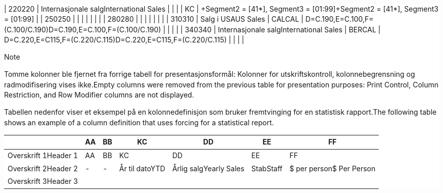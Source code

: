 | <span data-ttu-id="0b1e2-241">220</span><span class="sxs-lookup"><span data-stu-id="0b1e2-241">220</span></span>      | <span data-ttu-id="0b1e2-242">Internasjonale salg</span><span class="sxs-lookup"><span data-stu-id="0b1e2-242">International Sales</span></span>       |             |                                 |                      | <span data-ttu-id="0b1e2-243">K</span><span class="sxs-lookup"><span data-stu-id="0b1e2-243">C</span></span>              | <span data-ttu-id="0b1e2-244">+Segment2 = \[41\*\], Segment3 = \[01:99\]</span><span class="sxs-lookup"><span data-stu-id="0b1e2-244">+Segment2 = \[41\*\], Segment3 = \[01:99\]</span></span> |
| <span data-ttu-id="0b1e2-245">250</span><span class="sxs-lookup"><span data-stu-id="0b1e2-245">250</span></span>      |                           |             |                                 |                      |                |                                            |
| <span data-ttu-id="0b1e2-246">280</span><span class="sxs-lookup"><span data-stu-id="0b1e2-246">280</span></span>      |                           |             |                                 |                      |                |                                            |
| <span data-ttu-id="0b1e2-247">310</span><span class="sxs-lookup"><span data-stu-id="0b1e2-247">310</span></span>      | <span data-ttu-id="0b1e2-248">Salg i USA</span><span class="sxs-lookup"><span data-stu-id="0b1e2-248">US Sales</span></span>                  | <span data-ttu-id="0b1e2-249">CAL</span><span class="sxs-lookup"><span data-stu-id="0b1e2-249">CAL</span></span>         | <span data-ttu-id="0b1e2-250">D=C.190,E=C.100,F=(C.100/C.190)</span><span class="sxs-lookup"><span data-stu-id="0b1e2-250">D=C.190,E=C.100,F=(C.100/C.190)</span></span> |                      |                |                                            |
| <span data-ttu-id="0b1e2-251">340</span><span class="sxs-lookup"><span data-stu-id="0b1e2-251">340</span></span>      | <span data-ttu-id="0b1e2-252">Internasjonale salg</span><span class="sxs-lookup"><span data-stu-id="0b1e2-252">International Sales</span></span>       | <span data-ttu-id="0b1e2-253">BER</span><span class="sxs-lookup"><span data-stu-id="0b1e2-253">CAL</span></span>         | <span data-ttu-id="0b1e2-254">D=C.220,E=C115,F=(C.220/C.115)</span><span class="sxs-lookup"><span data-stu-id="0b1e2-254">D=C.220,E=C115,F=(C.220/C.115)</span></span>  |                      |                |                                            |

> [!NOTE] 
> <span data-ttu-id="0b1e2-255">Tomme kolonner ble fjernet fra forrige tabell for presentasjonsformål: Kolonner for utskriftskontroll, kolonnebegrensning og radmodifisering vises ikke.</span><span class="sxs-lookup"><span data-stu-id="0b1e2-255">Empty columns were removed from the previous table for presentation purposes: Print Control,  Column Restriction, and Row Modifier columns are not displayed.</span></span>

<span data-ttu-id="0b1e2-256">Tabellen nedenfor viser et eksempel på en kolonnedefinisjon som bruker fremtvinging for en statistisk rapport.</span><span class="sxs-lookup"><span data-stu-id="0b1e2-256">The following table shows an example of a column definition that uses forcing for a statistical report.</span></span>

|                              | <span data-ttu-id="0b1e2-257">A</span><span class="sxs-lookup"><span data-stu-id="0b1e2-257">A</span></span>   | <span data-ttu-id="0b1e2-258">B</span><span class="sxs-lookup"><span data-stu-id="0b1e2-258">B</span></span>    | <span data-ttu-id="0b1e2-259">K</span><span class="sxs-lookup"><span data-stu-id="0b1e2-259">C</span></span>      | <span data-ttu-id="0b1e2-260">D</span><span class="sxs-lookup"><span data-stu-id="0b1e2-260">D</span></span>            | <span data-ttu-id="0b1e2-261">E</span><span class="sxs-lookup"><span data-stu-id="0b1e2-261">E</span></span>     | <span data-ttu-id="0b1e2-262">F</span><span class="sxs-lookup"><span data-stu-id="0b1e2-262">F</span></span>            |
|------------------------------|-----|------|--------|--------------|-------|--------------|
| <span data-ttu-id="0b1e2-263">Overskrift 1</span><span class="sxs-lookup"><span data-stu-id="0b1e2-263">Header 1</span></span>                     | <span data-ttu-id="0b1e2-264">A</span><span class="sxs-lookup"><span data-stu-id="0b1e2-264">A</span></span>   | <span data-ttu-id="0b1e2-265">B</span><span class="sxs-lookup"><span data-stu-id="0b1e2-265">B</span></span>    | <span data-ttu-id="0b1e2-266">K</span><span class="sxs-lookup"><span data-stu-id="0b1e2-266">C</span></span>      | <span data-ttu-id="0b1e2-267">D</span><span class="sxs-lookup"><span data-stu-id="0b1e2-267">D</span></span>            | <span data-ttu-id="0b1e2-268">E</span><span class="sxs-lookup"><span data-stu-id="0b1e2-268">E</span></span>     | <span data-ttu-id="0b1e2-269">F</span><span class="sxs-lookup"><span data-stu-id="0b1e2-269">F</span></span>            |
| <span data-ttu-id="0b1e2-270">Overskrift 2</span><span class="sxs-lookup"><span data-stu-id="0b1e2-270">Header 2</span></span>                     | -   | -    | <span data-ttu-id="0b1e2-271">År til dato</span><span class="sxs-lookup"><span data-stu-id="0b1e2-271">YTD</span></span>    | <span data-ttu-id="0b1e2-272">Årlig salg</span><span class="sxs-lookup"><span data-stu-id="0b1e2-272">Yearly Sales</span></span> | <span data-ttu-id="0b1e2-273">Stab</span><span class="sxs-lookup"><span data-stu-id="0b1e2-273">Staff</span></span> | <span data-ttu-id="0b1e2-274">$ per person</span><span class="sxs-lookup"><span data-stu-id="0b1e2-274">$ Per Person</span></span> |
| <span data-ttu-id="0b1e2-275">Overskrift 3</span><span class="sxs-lookup"><span data-stu-id="0b1e2-275">Header 3</span></span>                     |     |      |        |              |       |              |